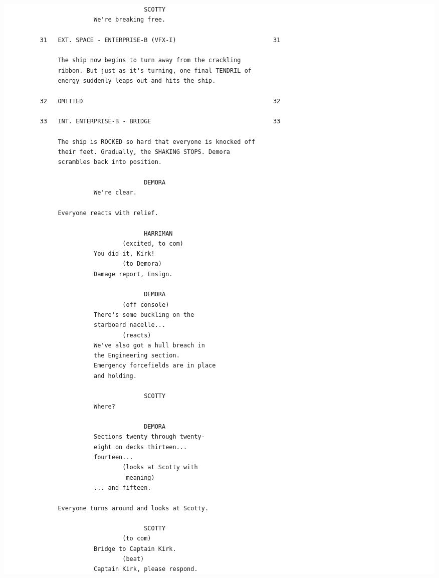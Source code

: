                                            SCOTTY
                             We're breaking free.

              31   EXT. SPACE - ENTERPRISE-B (VFX-I)                           31

                   The ship now begins to turn away from the crackling 
                   ribbon. But just as it's turning, one final TENDRIL of 
                   energy suddenly leaps out and hits the ship.

              32   OMITTED                                                     32

              33   INT. ENTERPRISE-B - BRIDGE                                  33

                   The ship is ROCKED so hard that everyone is knocked off 
                   their feet. Gradually, the SHAKING STOPS. Demora 
                   scrambles back into position.

                                           DEMORA
                             We're clear.
         
                   Everyone reacts with relief.

                                           HARRIMAN
                                     (excited, to com)
                             You did it, Kirk! 
                                     (to Demora) 
                             Damage report, Ensign.

                                           DEMORA
                                     (off console)
                             There's some buckling on the 
                             starboard nacelle...
                                     (reacts) 
                             We've also got a hull breach in 
                             the Engineering section. 
                             Emergency forcefields are in place 
                             and holding.

                                           SCOTTY
                             Where?

                                           DEMORA
                             Sections twenty through twenty-
                             eight on decks thirteen...
                             fourteen...
                                     (looks at Scotty with 
                                      meaning)
                             ... and fifteen.

                   Everyone turns around and looks at Scotty.

                                           SCOTTY
                                     (to com)
                             Bridge to Captain Kirk. 
                                     (beat) 
                             Captain Kirk, please respond.
